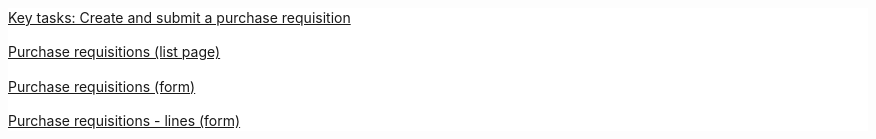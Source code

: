 [Key tasks: Create and submit a purchase requisition](key-tasks-create-and-submit-a-purchase-requisition.md)

[Purchase requisitions (list page)](https://technet.microsoft.com/en-us/library/hh227485\(v=ax.60\))

[Purchase requisitions (form)](https://technet.microsoft.com/en-us/library/hh209453\(v=ax.60\))

[Purchase requisitions - lines (form)](https://technet.microsoft.com/en-us/library/hh209354\(v=ax.60\))

  


